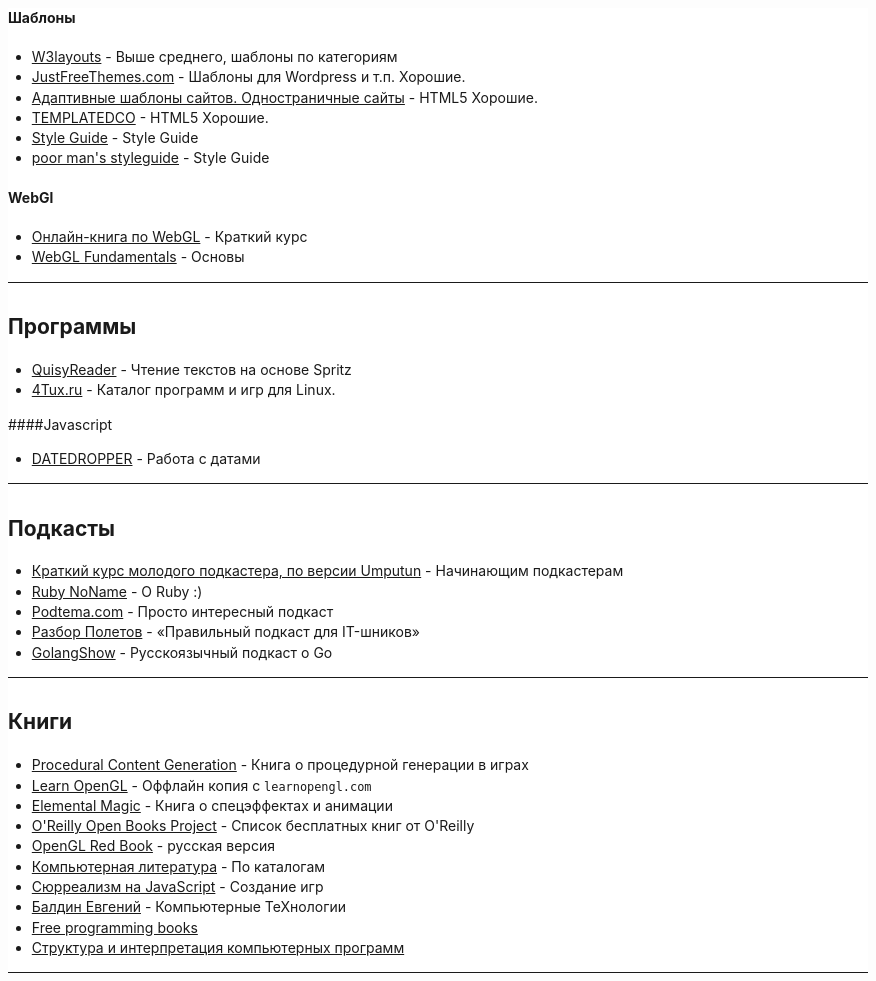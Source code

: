 #### Шаблоны

*   [W3layouts](https://w3layouts.com/) - Выше среднего, шаблоны по категориям
*   [JustFreeThemes.com](http://justfreethemes.com/) - Шаблоны для Wordpress и т.п. Хорошие.
*   [Адаптивные шаблоны сайтов. Одностраничные сайты](http://lab.yurbasik.org.ua/) - HTML5 Хорошие.
*   [TEMPLATEDCO](http://templated.co/) - HTML5 Хорошие.
*   [Style Guide](https://mademistakes.com/style-guide/) - Style Guide
*   [poor man's styleguide](http://www.poormansstyleguide.com/) - Style Guide

#### WebGl

*   [Онлайн-книга по WebGL](http://metanit.com/web/webgl/) - Краткий курс
*   [WebGL Fundamentals](http://webglfundamentals.org/) - Основы

* * *


## Программы

*   [QuisyReader](http://habrahabr.ru/post/216099/) - Чтение текстов на основе Spritz
*   [4Tux.ru](http://4tux.ru/) - Каталог программ и игр для Linux.

####Javascript

*   [DATEDROPPER](http://felicegattuso.com/projects/datedropper/) - Работа с датами

* * *

## Подкасты

*   [Краткий курс молодого подкастера, по версии Umputun](https://docs.google.com/document/d/1ZK2_BuRZeX-H_kNVE45Z2qJemCmiUyYtxPUM7nZpvJQ/preview#) - Начинающим подкастерам
*   [Ruby NoName](http://rubynoname.ru/) - О Ruby :)
*   [Podtema.com](http://podtema.com/) - Просто интересный подкаст
*   [Разбор Полетов](http://razbor-poletov.com/) - «Правильный подкаст для IT-шников»
*   [GolangShow](http://golangshow.com/) - Русскоязычный подкаст о Go

* * *

## Книги

*   [Procedural Content Generation](http://pcgbook.com/) - Книга о процедурной генерации в играх
*   [Learn OpenGL](https://vk.com/doc28483052_413338390) - Оффлайн копия с `learnopengl.com`
*   [Elemental Magic](https://vk.com/doc187705827_316739462) - Книга о спецэффектах и анимации
*   [O'Reilly Open Books Project](http://www.oreilly.com/openbook/) - Список бесплатных книг от O'Reilly
*   [OpenGL Red Book](http://irrlicht.ru/redbook/) - русская версия
*   [Компьютерная литература](http://www.twirpx.com/library/comp/) - По каталогам
*   [Сюрреализм на JavaScript](http://bakhirev.biz/book/index.html) - Создание игр
*   [Балдин Евгений](http://www.inp.nsk.su/~baldin/) - Компьютерные TeXнологии
*   [Free programming books](https://free-programming-books.zeef.com/victor.felder)
*   [Структура и интерпретация компьютерных программ](http://newstar.rinet.ru/~goga/sicp/sicp.pdf)

* * *
